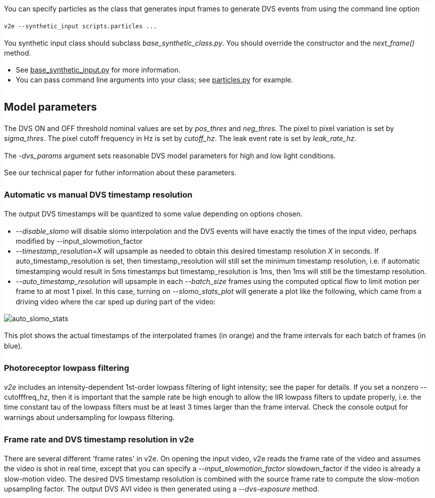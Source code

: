 You can specify particles as the class that generates input frames to generate DVS events from using the command line option
````shell
v2e --synthetic_input scripts.particles ...
````
You synthetic input class should subclass _base_synthetic_class.py_. You should override the constructor and the _next_frame()_ method.

  * See [base_synthetic_input.py](https://github.com/SensorsINI/v2e/blob/master/scripts/base_synthetic_input.py) for more information.
  * You can pass command line arguments into your class; see [particles.py](https://github.com/SensorsINI/v2e/blob/master/scripts/particles.py) for example.

## Model parameters

The DVS ON and OFF threshold nominal values are set by _pos_thres_ and _neg_thres_. The pixel to pixel variation is set by _sigma_thres_. The pixel cutoff frequency in Hz is set by _cutoff_hz_. The leak event rate is set by _leak_rate_hz_. 

The _-dvs_params_ argument sets reasonable DVS model parameters for high and low light conditions.

See our technical paper for futher information about these parameters.
 
 ### Automatic vs manual DVS timestamp resolution
 The output DVS timestamps will be quantized to some value depending on options chosen.
 
  *  _--disable_slomo_ will disable slomo interpolation and the DVS events will have exactly the times of the input video, perhaps modified by --input_slowmotion_factor
  *  _--timestamp_resolution=X_ will upsample as needed to obtain this desired timestamp resolution _X_ in seconds. If auto_timestamp_resolution is set, then timestamp_resolution will still set the minimum timestamp resolution, i.e. if automatic timestamping would result in 5ms timestamps but timestamp_resolution is 1ms, then 1ms will still be the timestamp resolution.
  *  _--auto_timestamp_resolution_ will upsample in each _--batch_size_ frames using the computed optical flow to limit motion per frame to at most 1 pixel. In this case, turning on _--slomo_stats_plot_ will generate a plot like the following, which came from a driving video where the car sped up during part of the video:
 
 ![auto_slomo_stats](media/slomo_stats.png)
 
 This plot shows the actual timestamps of the interpolated frames (in orange) and the frame intervals for each batch of frames (in blue).
 
### Photoreceptor lowpass filtering
_v2e_ includes an intensity-dependent 1st-order lowpass filtering of light intensity; see the paper for details. 
If you set a nonzero --cutofffreq_hz, then it is important that the sample rate be high enough to allow the IIR lowpass filters to update properly, i.e.
the time constant tau of the lowpass filters must be at least 3 times larger than the frame interval.
Check the console output for warnings about undersampling for lowpass filtering.


 
 ### Frame rate and DVS timestamp resolution in v2e
There are several different 'frame rates' in v2e. On opening the input video, v2e reads the frame rate of the video and assumes the video is shot in real time, except that you can specify a _--input_slowmotion_factor_ slowdown_factor if the video is already a slow-motion video. The desired DVS timestamp resolution is combined with the source frame rate to compute the slow-motion upsampling factor. The output DVS AVI video is then generated using a _--dvs-exposure_ method.
